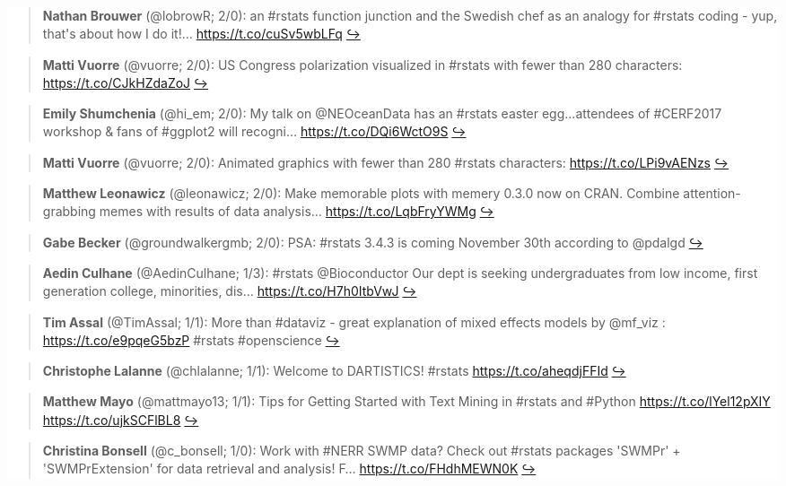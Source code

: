 
> **Nathan Brouwer** (@lobrowR; 2/0): an #rstats function junction
and the Swedish chef as an analogy for #rstats coding - yup, that's about how I do it!… https://t.co/cuSv5wbLFq  [&#8618;](https://twitter.com/dataandme/status/928694165873086464)




> **Matti Vuorre** (@vuorre; 2/0): US Congress polarization visualized in #rstats with fewer than 280 characters: https://t.co/CJkHZdaZoJ  [&#8618;](https://twitter.com/dataandme/status/928689948122865665)




> **Emily Shumchenia** (@hi_em; 2/0): My talk on @NEOceanData has an #rstats easter egg...attendees of #CERF2017 workshop &amp; fans of #ggplot2 will recogni… https://t.co/DQi6WctO9S  [&#8618;](https://twitter.com/dataandme/status/928689142892032002)




> **Matti Vuorre** (@vuorre; 2/0): Animated graphics with fewer than 280 #rstats characters: https://t.co/LPi9vAENzs  [&#8618;](https://twitter.com/dataandme/status/928683292047618048)




> **Matthew Leonawicz** (@leonawicz; 2/0): Make memorable plots with memery 0.3.0 now on CRAN. Combine attention-grabbing memes with results of data analysis… https://t.co/LqbFryYWMg  [&#8618;](https://twitter.com/dataandme/status/928662103199703040)




> **Gabe Becker** (@groundwalkergmb; 2/0): PSA: #rstats 3.4.3 is coming November 30th according to @pdalgd  [&#8618;](https://twitter.com/dataandme/status/928659105882836992)




> **Aedin Culhane** (@AedinCulhane; 1/3): #rstats @Bioconductor Our dept is seeking undergraduates from low income, first generation college, minorities, dis… https://t.co/H7h0ItbVwJ  [&#8618;](https://twitter.com/dataandme/status/928677065477558273)




> **Tim Assal** (@TimAssal; 1/1): More than #dataviz - great explanation of mixed effects models by @mf_viz : https://t.co/e9pqeG5bzP #rstats #openscience  [&#8618;](https://twitter.com/dataandme/status/928684333258412033)




> **Christophe Lalanne** (@chlalanne; 1/1): Welcome to DARTISTICS! #rstats https://t.co/aheqdjFFId  [&#8618;](https://twitter.com/dataandme/status/928670733278040064)




> **Matthew Mayo** (@mattmayo13; 1/1): Tips for Getting Started with Text Mining in #rstats and #Python https://t.co/lYel12pXIY https://t.co/ujkSCFlBL8  [&#8618;](https://twitter.com/dataandme/status/928662296284532736)




> **Christina Bonsell** (@c_bonsell; 1/0): Work with #NERR SWMP data? Check out #rstats packages 'SWMPr' + 'SWMPrExtension' for data retrieval and analysis! F… https://t.co/FHdhMEWN0K  [&#8618;](https://twitter.com/dataandme/status/928696879776501760)
